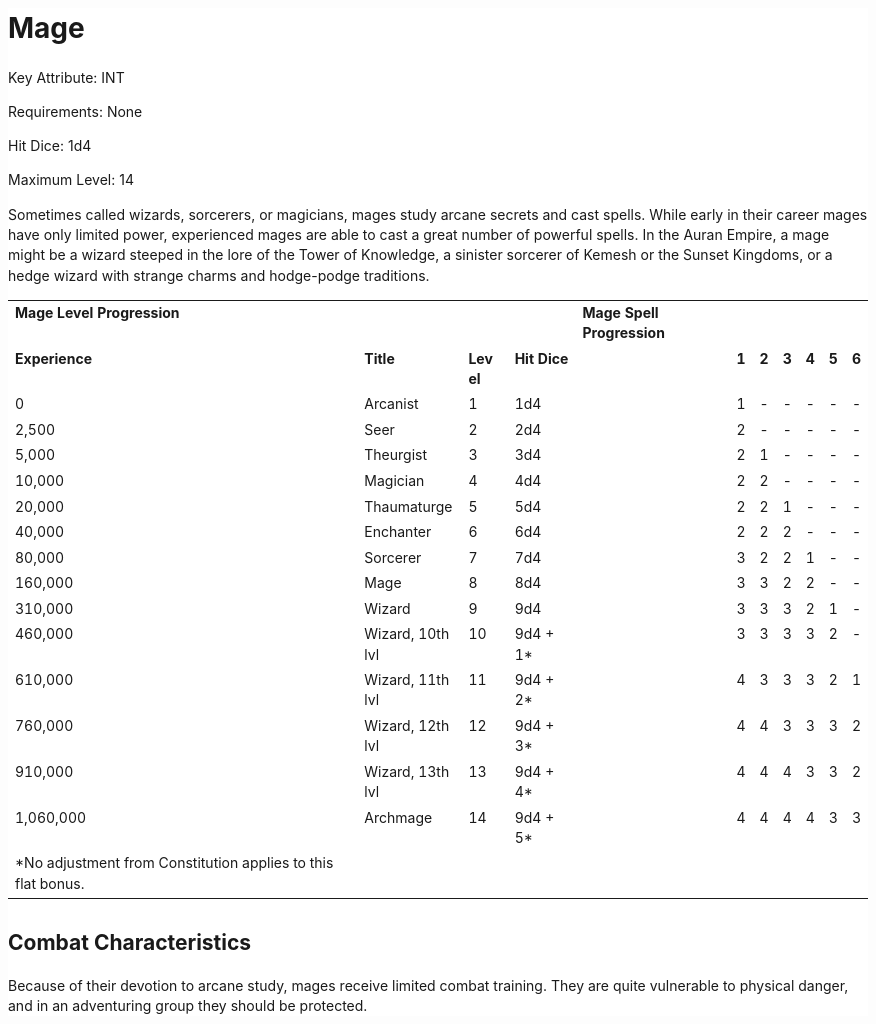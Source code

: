 # Mage

Key Attribute: INT

Requirements: None

Hit Dice: 1d4

Maximum Level: 14

Sometimes called wizards, sorcerers, or magicians, mages study arcane secrets and cast spells. While early in their career mages have only limited power, experienced mages are able to cast a great number of powerful spells. In the Auran Empire, a mage might be a wizard steeped in the lore of the Tower of Knowledge, a sinister sorcerer of Kemesh or the Sunset Kingdoms, or a hedge wizard with strange charms and hodge-podge traditions.

|  |  |  |  |  |  |  |  |  |  |  |
| --- | --- | --- | --- | --- | --- | --- | --- | --- | --- | --- |
| **Mage Level Progression** | | | | **Mage Spell Progression** | | | | | | |
| **Experience** | **Title** | **Level** | **Hit Dice** |  | **1** | **2** | **3** | **4** | **5** | **6** |
| 0 | Arcanist | 1 | 1d4 |  | 1 | - | - | - | - | - |
| 2,500 | Seer | 2 | 2d4 |  | 2 | - | - | - | - | - |
| 5,000 | Theurgist | 3 | 3d4 |  | 2 | 1 | - | - | - | - |
| 10,000 | Magician | 4 | 4d4 |  | 2 | 2 | - | - | - | - |
| 20,000 | Thaumaturge | 5 | 5d4 |  | 2 | 2 | 1 | - | - | - |
| 40,000 | Enchanter | 6 | 6d4 |  | 2 | 2 | 2 | - | - | - |
| 80,000 | Sorcerer | 7 | 7d4 |  | 3 | 2 | 2 | 1 | - | - |
| 160,000 | Mage | 8 | 8d4 |  | 3 | 3 | 2 | 2 | - | - |
| 310,000 | Wizard | 9 | 9d4 |  | 3 | 3 | 3 | 2 | 1 | - |
| 460,000 | Wizard, 10th lvl | 10 | 9d4 + 1\* |  | 3 | 3 | 3 | 3 | 2 | - |
| 610,000 | Wizard, 11th lvl | 11 | 9d4 + 2\* |  | 4 | 3 | 3 | 3 | 2 | 1 |
| 760,000 | Wizard, 12th lvl | 12 | 9d4 + 3\* |  | 4 | 4 | 3 | 3 | 3 | 2 |
| 910,000 | Wizard, 13th lvl | 13 | 9d4 + 4\* |  | 4 | 4 | 4 | 3 | 3 | 2 |
| 1,060,000 | Archmage | 14 | 9d4 + 5\* |  | 4 | 4 | 4 | 4 | 3 | 3 |
| \*No adjustment from Constitution applies to this flat bonus. | | | | | | | | | | |

## Combat Characteristics

Because of their devotion to arcane study, mages receive limited combat training. They are quite vulnerable to physical danger, and in an adventuring group they should be protected.
